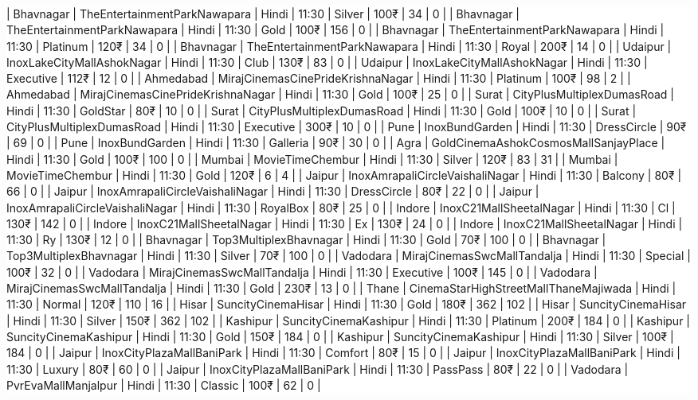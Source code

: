 | Bhavnagar            | TheEntertainmentParkNawapara                          | Hindi    | 11:30 | Silver             |   100₹ |       34 |      0 |
| Bhavnagar            | TheEntertainmentParkNawapara                          | Hindi    | 11:30 | Gold               |   100₹ |      156 |      0 |
| Bhavnagar            | TheEntertainmentParkNawapara                          | Hindi    | 11:30 | Platinum           |   120₹ |       34 |      0 |
| Bhavnagar            | TheEntertainmentParkNawapara                          | Hindi    | 11:30 | Royal              |   200₹ |       14 |      0 |
| Udaipur              | InoxLakeCityMallAshokNagar                            | Hindi    | 11:30 | Club               |   130₹ |       83 |      0 |
| Udaipur              | InoxLakeCityMallAshokNagar                            | Hindi    | 11:30 | Executive          |   112₹ |       12 |      0 |
| Ahmedabad            | MirajCinemasCinePrideKrishnaNagar                     | Hindi    | 11:30 | Platinum           |   100₹ |       98 |      2 |
| Ahmedabad            | MirajCinemasCinePrideKrishnaNagar                     | Hindi    | 11:30 | Gold               |   100₹ |       25 |      0 |
| Surat                | CityPlusMultiplexDumasRoad                            | Hindi    | 11:30 | GoldStar           |    80₹ |       10 |      0 |
| Surat                | CityPlusMultiplexDumasRoad                            | Hindi    | 11:30 | Gold               |   100₹ |       10 |      0 |
| Surat                | CityPlusMultiplexDumasRoad                            | Hindi    | 11:30 | Executive          |   300₹ |       10 |      0 |
| Pune                 | InoxBundGarden                                        | Hindi    | 11:30 | DressCircle        |    90₹ |       69 |      0 |
| Pune                 | InoxBundGarden                                        | Hindi    | 11:30 | Galleria           |    90₹ |       30 |      0 |
| Agra                 | GoldCinemaAshokCosmosMallSanjayPlace                  | Hindi    | 11:30 | Gold               |   100₹ |      100 |      0 |
| Mumbai               | MovieTimeChembur                                      | Hindi    | 11:30 | Silver             |   120₹ |       83 |     31 |
| Mumbai               | MovieTimeChembur                                      | Hindi    | 11:30 | Gold               |   120₹ |        6 |      4 |
| Jaipur               | InoxAmrapaliCircleVaishaliNagar                       | Hindi    | 11:30 | Balcony            |    80₹ |       66 |      0 |
| Jaipur               | InoxAmrapaliCircleVaishaliNagar                       | Hindi    | 11:30 | DressCircle        |    80₹ |       22 |      0 |
| Jaipur               | InoxAmrapaliCircleVaishaliNagar                       | Hindi    | 11:30 | RoyalBox           |    80₹ |       25 |      0 |
| Indore               | InoxC21MallSheetalNagar                               | Hindi    | 11:30 | Cl                 |   130₹ |      142 |      0 |
| Indore               | InoxC21MallSheetalNagar                               | Hindi    | 11:30 | Ex                 |   130₹ |       24 |      0 |
| Indore               | InoxC21MallSheetalNagar                               | Hindi    | 11:30 | Ry                 |   130₹ |       12 |      0 |
| Bhavnagar            | Top3MultiplexBhavnagar                                | Hindi    | 11:30 | Gold               |    70₹ |      100 |      0 |
| Bhavnagar            | Top3MultiplexBhavnagar                                | Hindi    | 11:30 | Silver             |    70₹ |      100 |      0 |
| Vadodara             | MirajCinemasSwcMallTandalja                           | Hindi    | 11:30 | Special            |   100₹ |       32 |      0 |
| Vadodara             | MirajCinemasSwcMallTandalja                           | Hindi    | 11:30 | Executive          |   100₹ |      145 |      0 |
| Vadodara             | MirajCinemasSwcMallTandalja                           | Hindi    | 11:30 | Gold               |   230₹ |       13 |      0 |
| Thane                | CinemaStarHighStreetMallThaneMajiwada                 | Hindi    | 11:30 | Normal             |   120₹ |      110 |     16 |
| Hisar                | SuncityCinemaHisar                                    | Hindi    | 11:30 | Gold               |   180₹ |      362 |    102 |
| Hisar                | SuncityCinemaHisar                                    | Hindi    | 11:30 | Silver             |   150₹ |      362 |    102 |
| Kashipur             | SuncityCinemaKashipur                                 | Hindi    | 11:30 | Platinum           |   200₹ |      184 |      0 |
| Kashipur             | SuncityCinemaKashipur                                 | Hindi    | 11:30 | Gold               |   150₹ |      184 |      0 |
| Kashipur             | SuncityCinemaKashipur                                 | Hindi    | 11:30 | Silver             |   100₹ |      184 |      0 |
| Jaipur               | InoxCityPlazaMallBaniPark                             | Hindi    | 11:30 | Comfort            |    80₹ |       15 |      0 |
| Jaipur               | InoxCityPlazaMallBaniPark                             | Hindi    | 11:30 | Luxury             |    80₹ |       60 |      0 |
| Jaipur               | InoxCityPlazaMallBaniPark                             | Hindi    | 11:30 | PassPass           |    80₹ |       22 |      0 |
| Vadodara             | PvrEvaMallManjalpur                                   | Hindi    | 11:30 | Classic            |   100₹ |       62 |      0 |